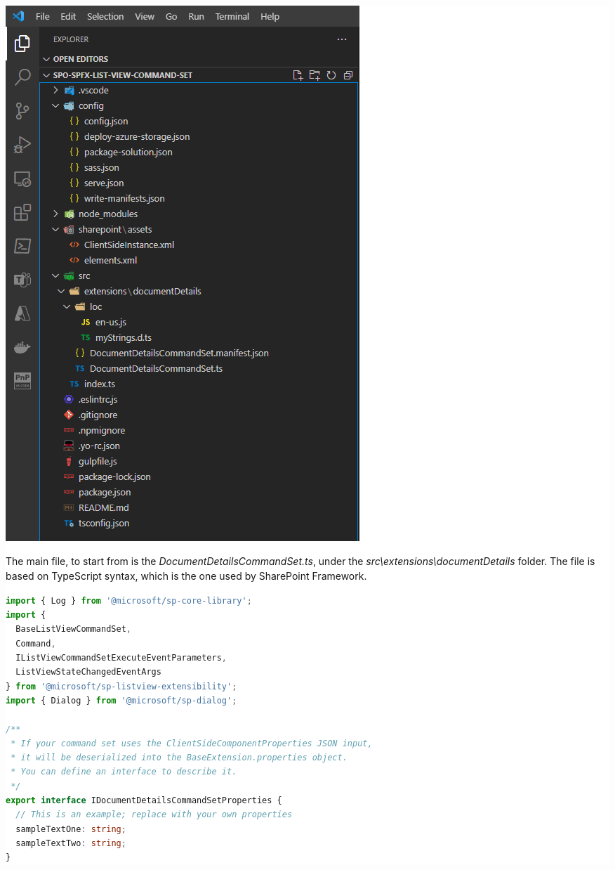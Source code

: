 ![The outline of the SharePoint Framework generated solution.](./assets/From-UI-Extensions-to-ListView-Command-Sets/From-UI-Extension-to-ListView-Command-Set-spfx-outline.png)

The main file, to start from is the *DocumentDetailsCommandSet.ts*, under the *src\extensions\documentDetails* folder. The file is based on TypeScript syntax, which is the one used by SharePoint Framework.

```TypeScript
import { Log } from '@microsoft/sp-core-library';
import {
  BaseListViewCommandSet,
  Command,
  IListViewCommandSetExecuteEventParameters,
  ListViewStateChangedEventArgs
} from '@microsoft/sp-listview-extensibility';
import { Dialog } from '@microsoft/sp-dialog';

/**
 * If your command set uses the ClientSideComponentProperties JSON input,
 * it will be deserialized into the BaseExtension.properties object.
 * You can define an interface to describe it.
 */
export interface IDocumentDetailsCommandSetProperties {
  // This is an example; replace with your own properties
  sampleTextOne: string;
  sampleTextTwo: string;
}
```